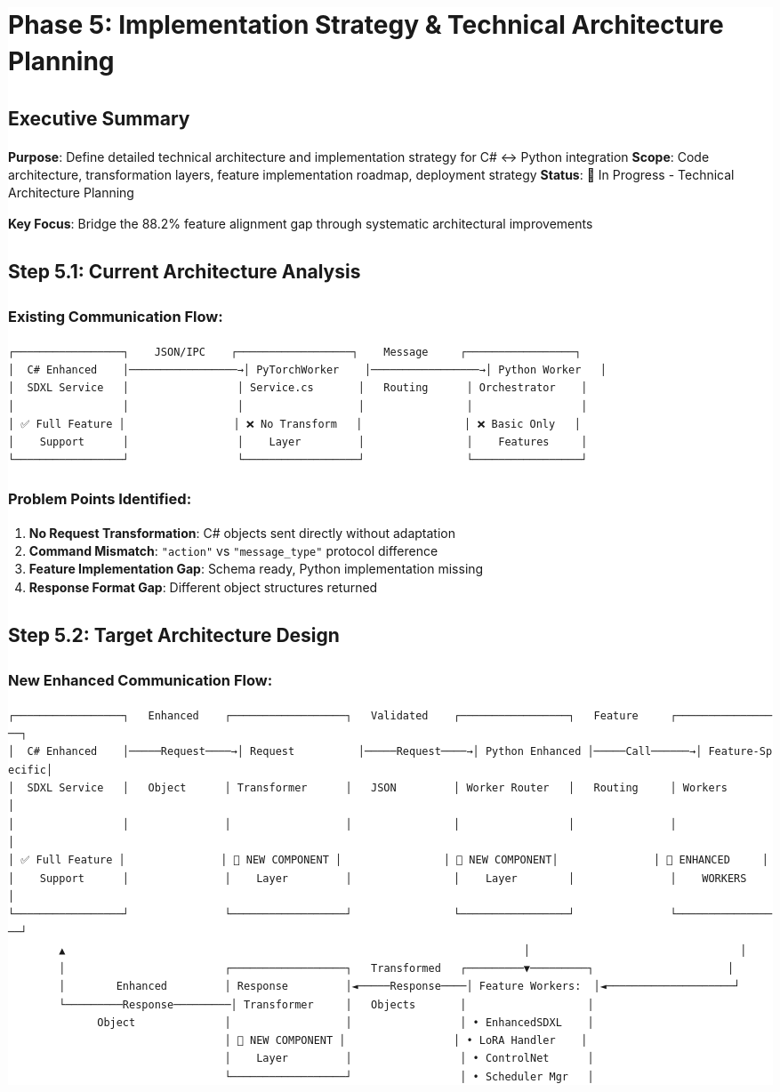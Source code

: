 # Phase 5: Implementation Strategy & Technical Architecture Planning

## Executive Summary

**Purpose**: Define detailed technical architecture and implementation strategy for C# ↔ Python integration
**Scope**: Code architecture, transformation layers, feature implementation roadmap, deployment strategy
**Status**: 🔄 In Progress - Technical Architecture Planning

**Key Focus**: Bridge the 88.2% feature alignment gap through systematic architectural improvements

## **Step 5.1: Current Architecture Analysis**

### **Existing Communication Flow**:
```
┌─────────────────┐    JSON/IPC    ┌──────────────────┐    Message     ┌─────────────────┐
│  C# Enhanced    │─────────────────→│ PyTorchWorker    │─────────────────→│ Python Worker   │
│  SDXL Service   │                 │ Service.cs       │   Routing      │ Orchestrator    │
│                 │                 │                  │                │                 │
│ ✅ Full Feature │                 │ ❌ No Transform   │                │ ❌ Basic Only   │
│    Support      │                 │    Layer         │                │    Features     │
└─────────────────┘                 └──────────────────┘                └─────────────────┘
```

### **Problem Points Identified**:
1. **No Request Transformation**: C# objects sent directly without adaptation
2. **Command Mismatch**: `"action"` vs `"message_type"` protocol difference
3. **Feature Implementation Gap**: Schema ready, Python implementation missing
4. **Response Format Gap**: Different object structures returned

## **Step 5.2: Target Architecture Design**

### **New Enhanced Communication Flow**:
```
┌─────────────────┐   Enhanced    ┌──────────────────┐   Validated    ┌─────────────────┐   Feature     ┌─────────────────┐
│  C# Enhanced    │─────Request────→│ Request          │─────Request────→│ Python Enhanced │─────Call──────→│ Feature-Specific│
│  SDXL Service   │   Object      │ Transformer      │   JSON         │ Worker Router   │   Routing     │ Workers         │
│                 │               │                  │                │                 │               │                 │
│ ✅ Full Feature │               │ 🔧 NEW COMPONENT │                │ 🔧 NEW COMPONENT│               │ 🔧 ENHANCED     │
│    Support      │               │    Layer         │                │    Layer        │               │    WORKERS      │
└─────────────────┘               └──────────────────┘                └─────────────────┘               └─────────────────┘
        ▲                                                                        │                                 │
        │                         ┌──────────────────┐   Transformed   ┌─────────▼─────────┐                     │
        │        Enhanced         │ Response         │◄─────Response────│ Feature Workers:  │◄────────────────────┘
        └─────────Response─────────│ Transformer     │   Objects       │                   │
              Object              │                  │                 │ • EnhancedSDXL    │
                                  │ 🔧 NEW COMPONENT │                 │ • LoRA Handler    │
                                  │    Layer         │                 │ • ControlNet      │
                                  └──────────────────┘                 │ • Scheduler Mgr   │
```